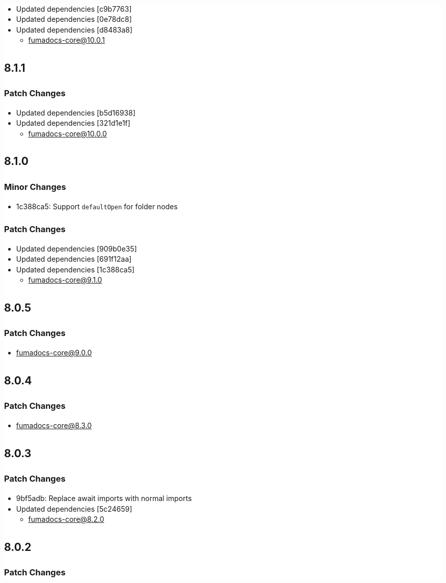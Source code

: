 - Updated dependencies [c9b7763]
- Updated dependencies [0e78dc8]
- Updated dependencies [d8483a8]
  - fumadocs-core@10.0.1

## 8.1.1

### Patch Changes

- Updated dependencies [b5d16938]
- Updated dependencies [321d1e1f]
  - fumadocs-core@10.0.0

## 8.1.0

### Minor Changes

- 1c388ca5: Support `defaultOpen` for folder nodes

### Patch Changes

- Updated dependencies [909b0e35]
- Updated dependencies [691f12aa]
- Updated dependencies [1c388ca5]
  - fumadocs-core@9.1.0

## 8.0.5

### Patch Changes

- fumadocs-core@9.0.0

## 8.0.4

### Patch Changes

- fumadocs-core@8.3.0

## 8.0.3

### Patch Changes

- 9bf5adb: Replace await imports with normal imports
- Updated dependencies [5c24659]
  - fumadocs-core@8.2.0

## 8.0.2

### Patch Changes
